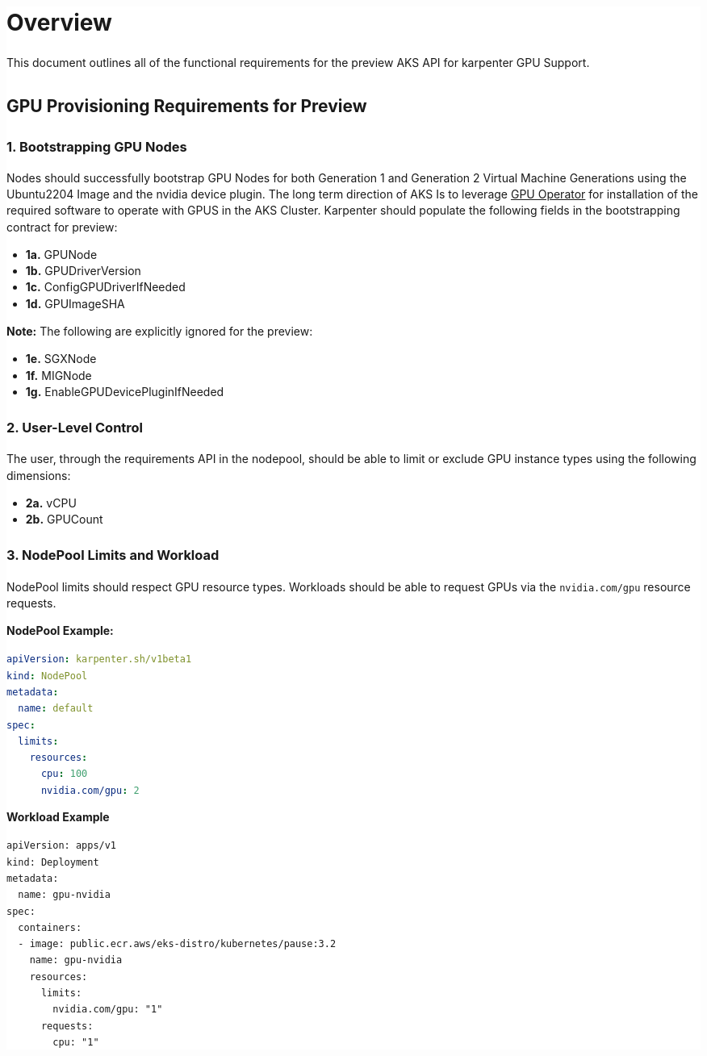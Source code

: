 # Overview
This document outlines all of the functional requirements for the preview AKS API for karpenter GPU Support.

## GPU Provisioning Requirements for Preview

### 1. Bootstrapping GPU Nodes

Nodes should successfully bootstrap GPU Nodes for both Generation 1 and Generation 2 Virtual Machine Generations using the Ubuntu2204 Image and the nvidia device plugin. The long term direction of AKS Is to leverage [GPU Operator](https://github.com/NVIDIA/gpu-operator#audience-and-use-cases) for installation of the required software to operate with GPUS in the AKS Cluster.
Karpenter should populate the following fields in the bootstrapping contract for preview:

- **1a.** GPUNode
- **1b.** GPUDriverVersion
- **1c.** ConfigGPUDriverIfNeeded
- **1d.** GPUImageSHA

**Note:** The following are explicitly ignored for the preview:

- **1e.** SGXNode
- **1f.** MIGNode
- **1g.** EnableGPUDevicePluginIfNeeded

### 2. User-Level Control

The user, through the requirements API in the nodepool, should be able to limit or exclude GPU instance types using the following dimensions:
- **2a.** vCPU
- **2b.** GPUCount

### 3. NodePool Limits and Workload

NodePool limits should respect GPU resource types. Workloads should be able to request GPUs via the `nvidia.com/gpu` resource requests.

**NodePool Example:**

```yaml
apiVersion: karpenter.sh/v1beta1
kind: NodePool
metadata:
  name: default
spec:
  limits:
    resources:
      cpu: 100
      nvidia.com/gpu: 2
```
**Workload Example**
```
apiVersion: apps/v1
kind: Deployment
metadata:
  name: gpu-nvidia
spec:
  containers:
  - image: public.ecr.aws/eks-distro/kubernetes/pause:3.2
    name: gpu-nvidia
    resources:
      limits:
        nvidia.com/gpu: "1"
      requests:
        cpu: "1"
```